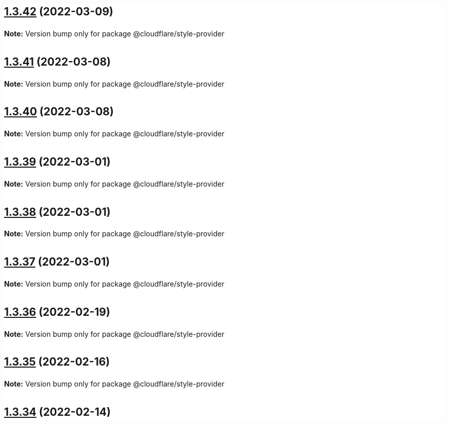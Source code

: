 ## [1.3.42](http://stash.cfops.it:7999/fe/stratus/compare/@cloudflare/style-provider@1.3.41...@cloudflare/style-provider@1.3.42) (2022-03-09)

**Note:** Version bump only for package @cloudflare/style-provider

## [1.3.41](http://stash.cfops.it:7999/fe/stratus/compare/@cloudflare/style-provider@1.3.40...@cloudflare/style-provider@1.3.41) (2022-03-08)

**Note:** Version bump only for package @cloudflare/style-provider

## [1.3.40](http://stash.cfops.it:7999/fe/stratus/compare/@cloudflare/style-provider@1.3.39...@cloudflare/style-provider@1.3.40) (2022-03-08)

**Note:** Version bump only for package @cloudflare/style-provider

## [1.3.39](http://stash.cfops.it:7999/fe/stratus/compare/@cloudflare/style-provider@1.3.38...@cloudflare/style-provider@1.3.39) (2022-03-01)

**Note:** Version bump only for package @cloudflare/style-provider

## [1.3.38](http://stash.cfops.it:7999/fe/stratus/compare/@cloudflare/style-provider@1.3.37...@cloudflare/style-provider@1.3.38) (2022-03-01)

**Note:** Version bump only for package @cloudflare/style-provider

## [1.3.37](http://stash.cfops.it:7999/fe/stratus/compare/@cloudflare/style-provider@1.3.36...@cloudflare/style-provider@1.3.37) (2022-03-01)

**Note:** Version bump only for package @cloudflare/style-provider

## [1.3.36](http://stash.cfops.it:7999/fe/stratus/compare/@cloudflare/style-provider@1.3.35...@cloudflare/style-provider@1.3.36) (2022-02-19)

**Note:** Version bump only for package @cloudflare/style-provider

## [1.3.35](http://stash.cfops.it:7999/fe/stratus/compare/@cloudflare/style-provider@1.3.34...@cloudflare/style-provider@1.3.35) (2022-02-16)

**Note:** Version bump only for package @cloudflare/style-provider

## [1.3.34](http://stash.cfops.it:7999/fe/stratus/compare/@cloudflare/style-provider@1.3.33...@cloudflare/style-provider@1.3.34) (2022-02-14)
